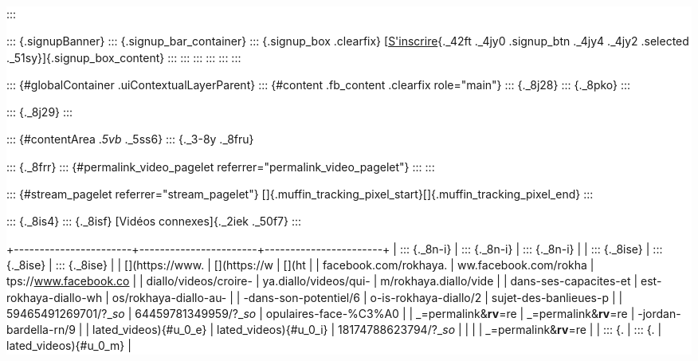 :::

::: {.signupBanner}
::: {.signup_bar_container}
::: {.signup_box .clearfix}
[[S'inscrire](/r.php?locale=fr_FR){._42ft ._4jy0 .signup_btn ._4jy4
._4jy2 .selected ._51sy}]{.signup_box_content}
:::
:::
:::
:::
:::
:::

::: {#globalContainer .uiContextualLayerParent}
::: {#content .fb_content .clearfix role="main"}
::: {._8j28}
::: {._8pko}
:::

::: {._8j29}
:::

::: {#contentArea ._5vb_ ._5ss6}
::: {._3-8y ._8fru}
<div>

::: {._8frr}
::: {#permalink_video_pagelet referrer="permalink_video_pagelet"}
:::
:::

::: {#stream_pagelet referrer="stream_pagelet"}
[]{.muffin_tracking_pixel_start}[]{.muffin_tracking_pixel_end}
:::

</div>

<div>

::: {._8is4}
::: {._8isf}
[Vidéos connexes]{._2iek ._50f7}
:::

<div>

+-----------------------+-----------------------+-----------------------+
| ::: {._8n-i}          | ::: {._8n-i}          | ::: {._8n-i}          |
| ::: {._8ise}          | ::: {._8ise}          | ::: {._8ise}          |
| [](https://www.       | [](https://w          | [](ht                 |
| facebook.com/rokhaya. | ww.facebook.com/rokha | tps://www.facebook.co |
| diallo/videos/croire- | ya.diallo/videos/qui- | m/rokhaya.diallo/vide |
| dans-ses-capacites-et | est-rokhaya-diallo-wh | os/rokhaya-diallo-au- |
| -dans-son-potentiel/6 | o-is-rokhaya-diallo/2 | sujet-des-banlieues-p |
| 59465491269701/?__so_ | 64459781349959/?__so_ | opulaires-face-%C3%A0 |
| _=permalink&__rv__=re | _=permalink&__rv__=re | -jordan-bardella-rn/9 |
| lated_videos){#u_0_e} | lated_videos){#u_0_i} | 18174788623794/?__so_ |
|                       |                       | _=permalink&__rv__=re |
| ::: {.                | ::: {.                | lated_videos){#u_0_m} |